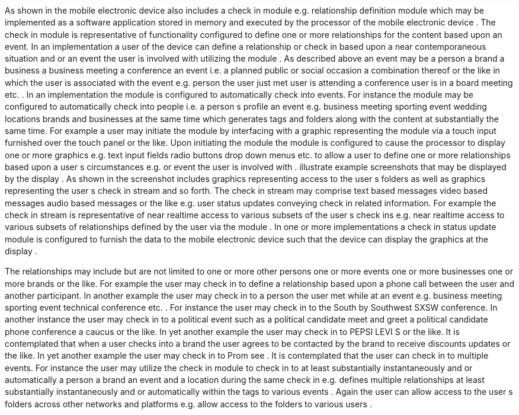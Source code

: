 As shown in the mobile electronic device also includes a check in module e.g. relationship definition module which may be implemented as a software application stored in memory and executed by the processor of the mobile electronic device . The check in module is representative of functionality configured to define one or more relationships for the content based upon an event. In an implementation a user of the device can define a relationship or check in based upon a near contemporaneous situation and or an event the user is involved with utilizing the module . As described above an event may be a person a brand a business a business meeting a conference an event i.e. a planned public or social occasion a combination thereof or the like in which the user is associated with the event e.g. person the user just met user is attending a conference user is in a board meeting etc. . In an implementation the module is configured to automatically check into events. For instance the module may be configured to automatically check into people i.e. a person s profile an event e.g. business meeting sporting event wedding locations brands and businesses at the same time which generates tags and folders along with the content at substantially the same time. For example a user may initiate the module by interfacing with a graphic representing the module via a touch input furnished over the touch panel or the like. Upon initiating the module the module is configured to cause the processor to display one or more graphics e.g. text input fields radio buttons drop down menus etc. to allow a user to define one or more relationships based upon a user s circumstances e.g. or event the user is involved with . illustrate example screenshots that may be displayed by the display . As shown in the screenshot includes graphics representing access to the user s folders as well as graphics representing the user s check in stream and so forth. The check in stream may comprise text based messages video based messages audio based messages or the like e.g. user status updates conveying check in related information. For example the check in stream is representative of near realtime access to various subsets of the user s check ins e.g. near realtime access to various subsets of relationships defined by the user via the module . In one or more implementations a check in status update module is configured to furnish the data to the mobile electronic device such that the device can display the graphics at the display .

The relationships may include but are not limited to one or more other persons one or more events one or more businesses one or more brands or the like. For example the user may check in to define a relationship based upon a phone call between the user and another participant. In another example the user may check in to a person the user met while at an event e.g. business meeting sporting event technical conference etc. . For instance the user may check in to the South by Southwest SXSW conference. In another instance the user may check in to a political event such as a political candidate meet and greet a political candidate phone conference a caucus or the like. In yet another example the user may check in to PEPSI LEVI S or the like. It is contemplated that when a user checks into a brand the user agrees to be contacted by the brand to receive discounts updates or the like. In yet another example the user may check in to Prom see . It is contemplated that the user can check in to multiple events. For instance the user may utilize the check in module to check in to at least substantially instantaneously and or automatically a person a brand an event and a location during the same check in e.g. defines multiple relationships at least substantially instantaneously and or automatically within the tags to various events . Again the user can allow access to the user s folders across other networks and platforms e.g. allow access to the folders to various users .

